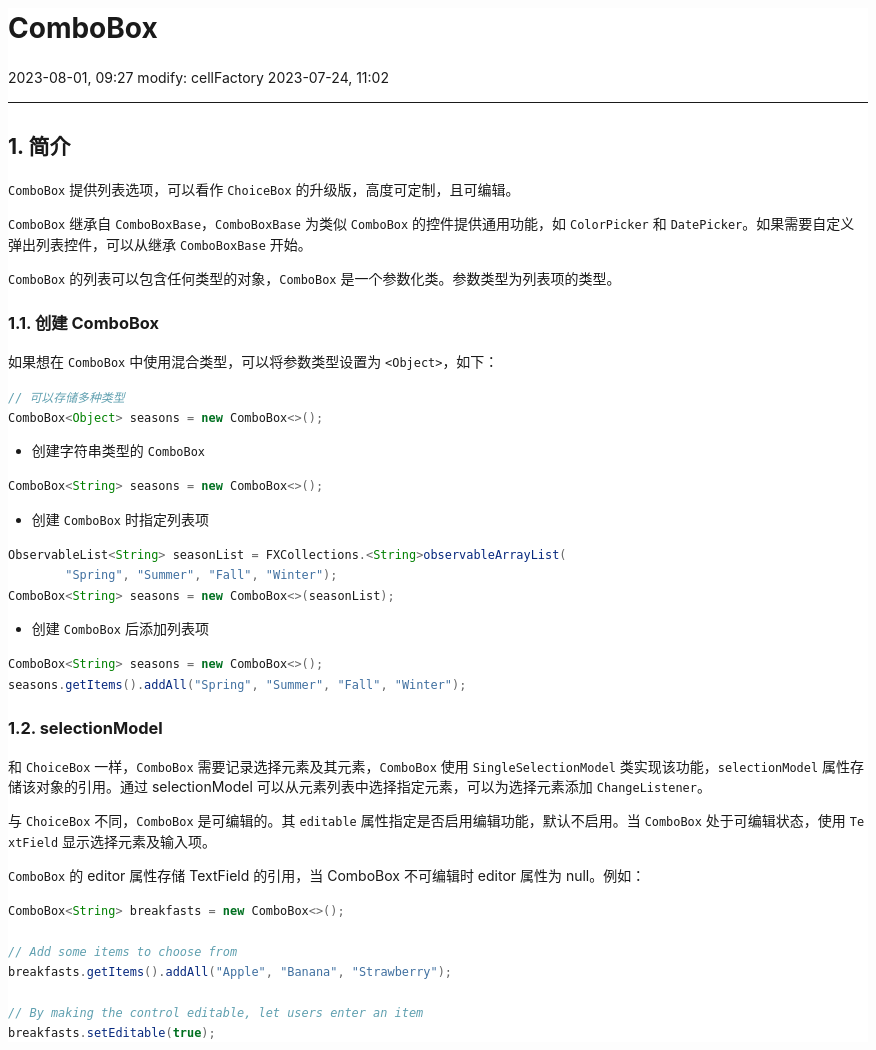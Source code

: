 # ComboBox

2023-08-01, 09:27
modify: cellFactory
2023-07-24, 11:02
***
## 1. 简介

`ComboBox` 提供列表选项，可以看作 `ChoiceBox` 的升级版，高度可定制，且可编辑。

`ComboBox` 继承自 `ComboBoxBase`，`ComboBoxBase` 为类似 `ComboBox` 的控件提供通用功能，如 `ColorPicker` 和 `DatePicker`。如果需要自定义弹出列表控件，可以从继承 `ComboBoxBase` 开始。

`ComboBox` 的列表可以包含任何类型的对象，`ComboBox` 是一个参数化类。参数类型为列表项的类型。

### 1.1. 创建 ComboBox

如果想在 `ComboBox` 中使用混合类型，可以将参数类型设置为 `<Object>`，如下：

```java
// 可以存储多种类型
ComboBox<Object> seasons = new ComboBox<>();
```

- 创建字符串类型的 `ComboBox`

```java
ComboBox<String> seasons = new ComboBox<>();
```

- 创建 `ComboBox` 时指定列表项

```java
ObservableList<String> seasonList = FXCollections.<String>observableArrayList(
        "Spring", "Summer", "Fall", "Winter");
ComboBox<String> seasons = new ComboBox<>(seasonList);
```

- 创建 `ComboBox` 后添加列表项

```java
ComboBox<String> seasons = new ComboBox<>();
seasons.getItems().addAll("Spring", "Summer", "Fall", "Winter");
```

### 1.2. selectionModel

和 `ChoiceBox` 一样，`ComboBox` 需要记录选择元素及其元素，`ComboBox` 使用 `SingleSelectionModel` 类实现该功能，`selectionModel` 属性存储该对象的引用。通过 selectionModel 可以从元素列表中选择指定元素，可以为选择元素添加 `ChangeListener`。

与 `ChoiceBox` 不同，`ComboBox` 是可编辑的。其 `editable` 属性指定是否启用编辑功能，默认不启用。当 `ComboBox` 处于可编辑状态，使用 `TextField` 显示选择元素及输入项。

`ComboBox` 的 editor 属性存储 TextField 的引用，当 ComboBox 不可编辑时 editor 属性为 null。例如：

```java
ComboBox<String> breakfasts = new ComboBox<>();

// Add some items to choose from
breakfasts.getItems().addAll("Apple", "Banana", "Strawberry");

// By making the control editable, let users enter an item
breakfasts.setEditable(true);
```
